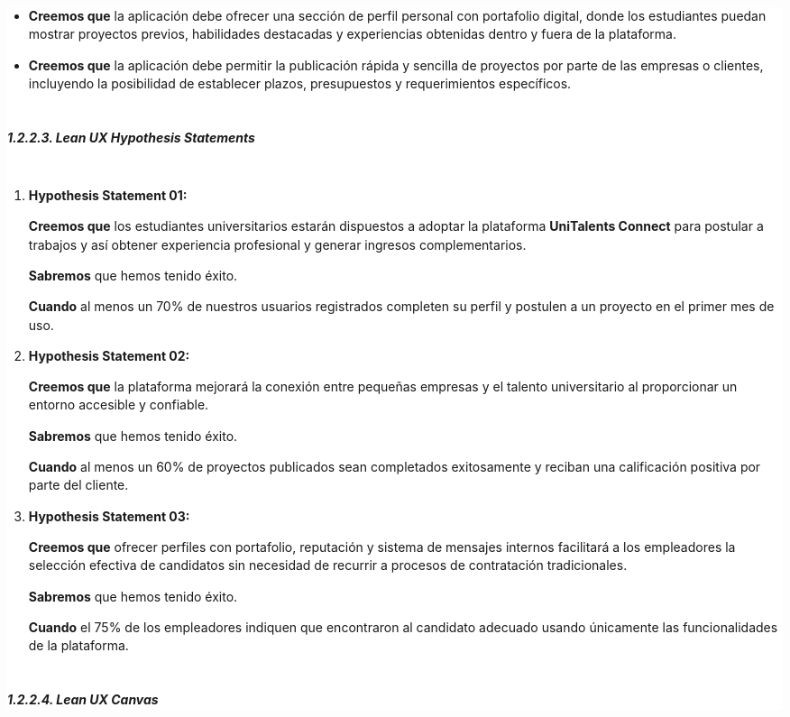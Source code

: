 + **Creemos que** la aplicación debe ofrecer una sección de perfil personal con portafolio digital, donde los estudiantes puedan mostrar proyectos previos, habilidades destacadas y experiencias obtenidas dentro y fuera de la plataforma.

+ **Creemos que** la aplicación debe permitir la publicación rápida y sencilla de proyectos por parte de las empresas o clientes, incluyendo la posibilidad de establecer plazos, presupuestos y requerimientos específicos.<br><br>

##### 1.2.2.3. Lean UX Hypothesis Statements  <br><br>

1. **Hypothesis Statement 01:**

    **Creemos que** los estudiantes universitarios estarán dispuestos a adoptar la plataforma **UniTalents Connect** para postular a trabajos y así obtener experiencia profesional y generar ingresos complementarios. 

    **Sabremos** que hemos tenido éxito.

    **Cuando** al menos un 70% de nuestros usuarios registrados completen su perfil y postulen a un proyecto en el primer mes de uso. 

2. **Hypothesis Statement 02:**

    **Creemos que** la plataforma mejorará la conexión entre pequeñas empresas y el talento universitario al proporcionar un entorno accesible y confiable.

    **Sabremos** que hemos tenido éxito.

    **Cuando** al menos un 60% de proyectos publicados sean completados exitosamente y reciban una calificación positiva por parte del cliente. 

3. **Hypothesis Statement 03:**

    **Creemos que** ofrecer perfiles con portafolio, reputación y sistema de mensajes internos facilitará a los empleadores la selección efectiva de candidatos sin necesidad de recurrir a procesos de contratación tradicionales.

    **Sabremos** que hemos tenido éxito.

    **Cuando** el 75% de los empleadores indiquen que encontraron al candidato adecuado usando únicamente las funcionalidades de la plataforma.<br><br>

##### 1.2.2.4. Lean UX Canvas 

<p align="center">